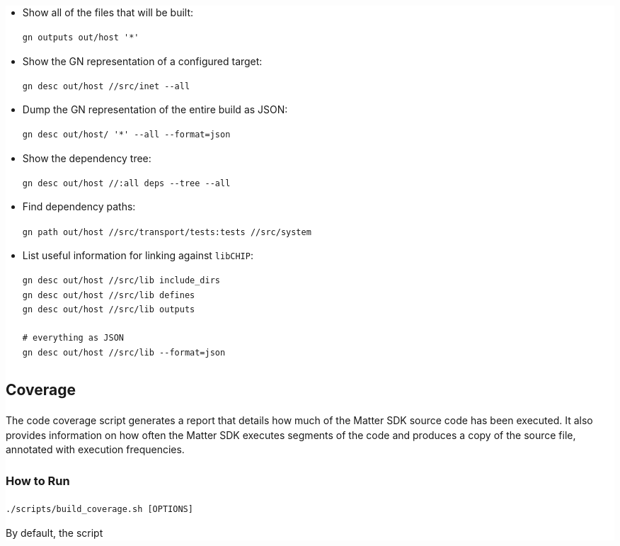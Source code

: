 -   Show all of the files that will be built:

    ```
    gn outputs out/host '*'
    ```

-   Show the GN representation of a configured target:

    ```
    gn desc out/host //src/inet --all
    ```

-   Dump the GN representation of the entire build as JSON:

    ```
    gn desc out/host/ '*' --all --format=json
    ```

-   Show the dependency tree:

    ```
    gn desc out/host //:all deps --tree --all
    ```

-   Find dependency paths:

    ```
    gn path out/host //src/transport/tests:tests //src/system
    ```

-   List useful information for linking against `libCHIP`:

    ```
    gn desc out/host //src/lib include_dirs
    gn desc out/host //src/lib defines
    gn desc out/host //src/lib outputs

    # everything as JSON
    gn desc out/host //src/lib --format=json
    ```

## Coverage

The code coverage script generates a report that details how much of the Matter
SDK source code has been executed. It also provides information on how often the
Matter SDK executes segments of the code and produces a copy of the source file,
annotated with execution frequencies.

### How to Run

```
./scripts/build_coverage.sh [OPTIONS]
```

By default, the script
